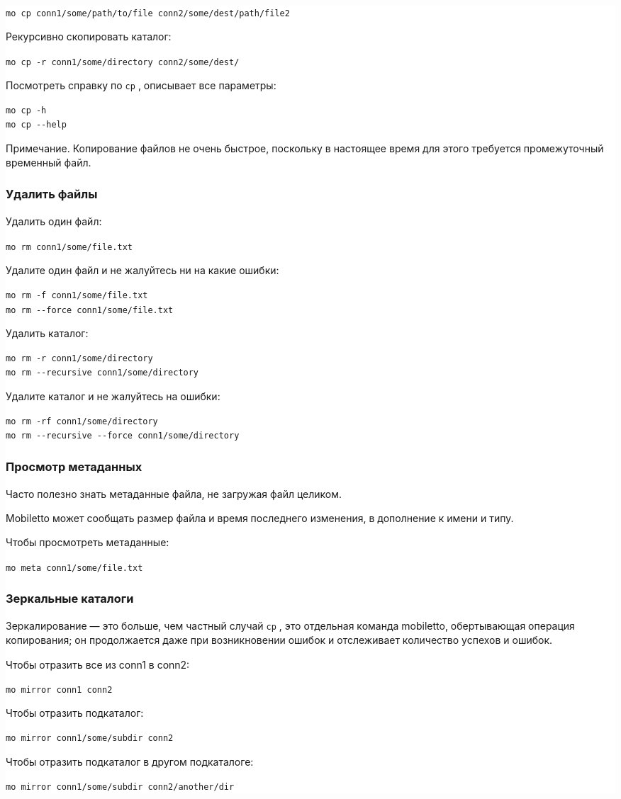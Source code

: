     mo cp conn1/some/path/to/file conn2/some/dest/path/file2

 Рекурсивно скопировать каталог:

    mo cp -r conn1/some/directory conn2/some/dest/

 Посмотреть справку по `cp` , описывает все параметры:

    mo cp -h
    mo cp --help

 Примечание. Копирование файлов не очень быстрое, поскольку в настоящее время для этого требуется промежуточный временный файл.

 ### Удалить файлы
 Удалить один файл:

    mo rm conn1/some/file.txt

 Удалите один файл и не жалуйтесь ни на какие ошибки:

    mo rm -f conn1/some/file.txt
    mo rm --force conn1/some/file.txt

 Удалить каталог:

    mo rm -r conn1/some/directory
    mo rm --recursive conn1/some/directory

 Удалите каталог и не жалуйтесь на ошибки:

    mo rm -rf conn1/some/directory
    mo rm --recursive --force conn1/some/directory

 ### Просмотр метаданных
 Часто полезно знать метаданные файла, не загружая файл целиком.

 Mobiletto может сообщать размер файла и время последнего изменения, в дополнение к имени и типу.

 Чтобы просмотреть метаданные:

    mo meta conn1/some/file.txt

 ### Зеркальные каталоги
 Зеркалирование — это больше, чем частный случай `cp` , это отдельная команда mobiletto, обертывающая
 операция копирования; он продолжается даже при возникновении ошибок и отслеживает количество успехов и ошибок.

 Чтобы отразить все из conn1 в conn2:

    mo mirror conn1 conn2

 Чтобы отразить подкаталог:

    mo mirror conn1/some/subdir conn2

 Чтобы отразить подкаталог в другом подкаталоге:

    mo mirror conn1/some/subdir conn2/another/dir

</pre>
